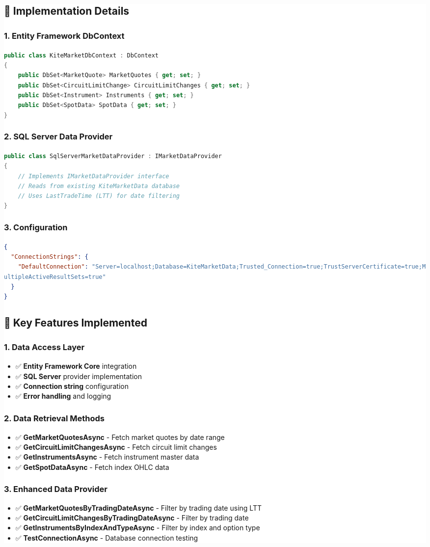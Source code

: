 ## 🔧 Implementation Details

### **1. Entity Framework DbContext**
```csharp
public class KiteMarketDbContext : DbContext
{
    public DbSet<MarketQuote> MarketQuotes { get; set; }
    public DbSet<CircuitLimitChange> CircuitLimitChanges { get; set; }
    public DbSet<Instrument> Instruments { get; set; }
    public DbSet<SpotData> SpotData { get; set; }
}
```

### **2. SQL Server Data Provider**
```csharp
public class SqlServerMarketDataProvider : IMarketDataProvider
{
    // Implements IMarketDataProvider interface
    // Reads from existing KiteMarketData database
    // Uses LastTradeTime (LTT) for date filtering
}
```

### **3. Configuration**
```json
{
  "ConnectionStrings": {
    "DefaultConnection": "Server=localhost;Database=KiteMarketData;Trusted_Connection=true;TrustServerCertificate=true;MultipleActiveResultSets=true"
  }
}
```

## 🚀 Key Features Implemented

### **1. Data Access Layer**
- ✅ **Entity Framework Core** integration
- ✅ **SQL Server** provider implementation
- ✅ **Connection string** configuration
- ✅ **Error handling** and logging

### **2. Data Retrieval Methods**
- ✅ **GetMarketQuotesAsync** - Fetch market quotes by date range
- ✅ **GetCircuitLimitChangesAsync** - Fetch circuit limit changes
- ✅ **GetInstrumentsAsync** - Fetch instrument master data
- ✅ **GetSpotDataAsync** - Fetch index OHLC data

### **3. Enhanced Data Provider**
- ✅ **GetMarketQuotesByTradingDateAsync** - Filter by trading date using LTT
- ✅ **GetCircuitLimitChangesByTradingDateAsync** - Filter by trading date
- ✅ **GetInstrumentsByIndexAndTypeAsync** - Filter by index and option type
- ✅ **TestConnectionAsync** - Database connection testing
